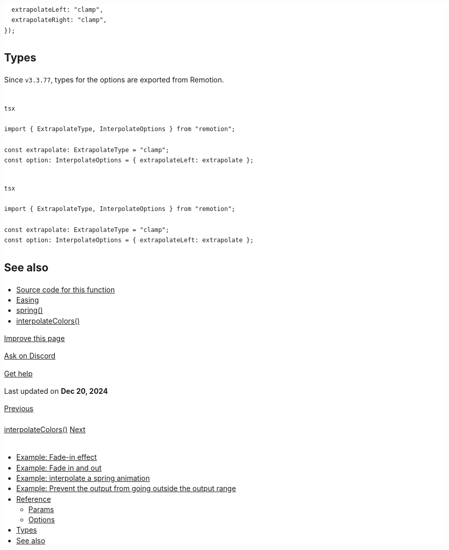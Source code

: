 ```
  extrapolateLeft: "clamp",
  extrapolateRight: "clamp",
});
```

## Types [​](\#types "Direct link to Types")

Since `v3.3.77`, types for the options are exported from Remotion.

```

tsx

import { ExtrapolateType, InterpolateOptions } from "remotion";

const extrapolate: ExtrapolateType = "clamp";
const option: InterpolateOptions = { extrapolateLeft: extrapolate };
```

```

tsx

import { ExtrapolateType, InterpolateOptions } from "remotion";

const extrapolate: ExtrapolateType = "clamp";
const option: InterpolateOptions = { extrapolateLeft: extrapolate };
```

## See also [​](\#see-also "Direct link to See also")

- [Source code for this function](https://github.com/remotion-dev/remotion/blob/main/packages/core/src/interpolate.ts)
- [Easing](/docs/easing)
- [spring()](/docs/spring)
- [interpolateColors()](/docs/interpolate-colors)

[Improve this page](https://github.com/remotion-dev/remotion/edit/main/packages/docs/docs/interpolate.mdx)

[Ask on Discord](https://remotion.dev/discord)

[Get help](/docs/get-help)

Last updated on **Dec 20, 2024**

[Previous\
\
interpolateColors()](/docs/interpolate-colors) [Next\
\
<Loop>](/docs/loop)

- [Example: Fade-in effect](#example-fade-in-effect)
- [Example: Fade in and out](#example-fade-in-and-out)
- [Example: interpolate a spring animation](#example-interpolate-a-spring-animation)
- [Example: Prevent the output from going outside the output range](#example-prevent-the-output-from-going-outside-the-output-range)
- [Reference](#reference)
  - [Params](#params)
  - [Options](#options)
- [Types](#types)
- [See also](#see-also)
